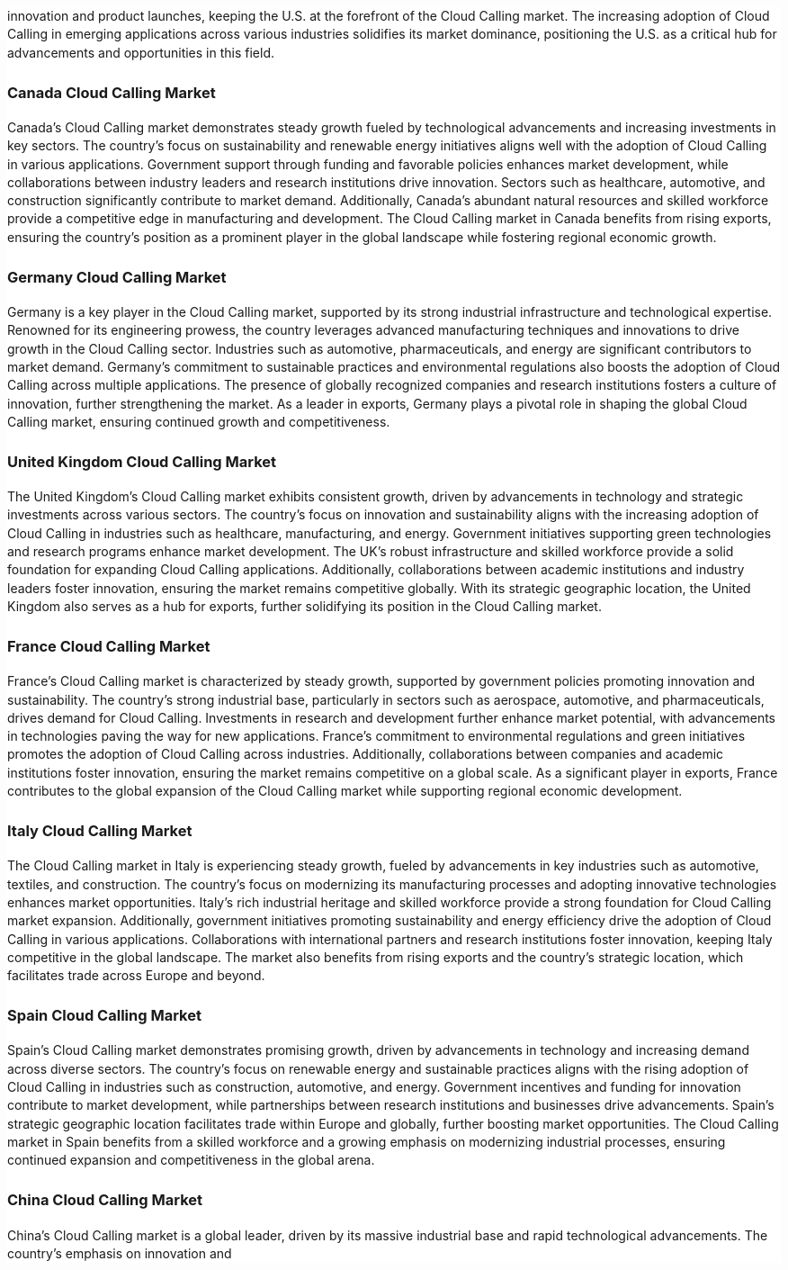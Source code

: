 innovation and product launches, keeping the U.S. at the forefront of the Cloud Calling market. The increasing adoption of Cloud Calling in emerging applications across various industries solidifies its market dominance, positioning the U.S. as a critical hub for advancements and opportunities in this field.</p><h3>Canada Cloud Calling Market</h3><p>Canada&rsquo;s Cloud Calling market demonstrates steady growth fueled by technological advancements and increasing investments in key sectors. The country&rsquo;s focus on sustainability and renewable energy initiatives aligns well with the adoption of Cloud Calling in various applications. Government support through funding and favorable policies enhances market development, while collaborations between industry leaders and research institutions drive innovation. Sectors such as healthcare, automotive, and construction significantly contribute to market demand. Additionally, Canada&rsquo;s abundant natural resources and skilled workforce provide a competitive edge in manufacturing and development. The Cloud Calling market in Canada benefits from rising exports, ensuring the country&rsquo;s position as a prominent player in the global landscape while fostering regional economic growth.</p><h3>Germany Cloud Calling Market</h3><p>Germany is a key player in the Cloud Calling market, supported by its strong industrial infrastructure and technological expertise. Renowned for its engineering prowess, the country leverages advanced manufacturing techniques and innovations to drive growth in the Cloud Calling sector. Industries such as automotive, pharmaceuticals, and energy are significant contributors to market demand. Germany&rsquo;s commitment to sustainable practices and environmental regulations also boosts the adoption of Cloud Calling across multiple applications. The presence of globally recognized companies and research institutions fosters a culture of innovation, further strengthening the market. As a leader in exports, Germany plays a pivotal role in shaping the global Cloud Calling market, ensuring continued growth and competitiveness.</p><h3>United Kingdom Cloud Calling Market</h3><p>The United Kingdom&rsquo;s Cloud Calling market exhibits consistent growth, driven by advancements in technology and strategic investments across various sectors. The country&rsquo;s focus on innovation and sustainability aligns with the increasing adoption of Cloud Calling in industries such as healthcare, manufacturing, and energy. Government initiatives supporting green technologies and research programs enhance market development. The UK&rsquo;s robust infrastructure and skilled workforce provide a solid foundation for expanding Cloud Calling applications. Additionally, collaborations between academic institutions and industry leaders foster innovation, ensuring the market remains competitive globally. With its strategic geographic location, the United Kingdom also serves as a hub for exports, further solidifying its position in the Cloud Calling market.</p><h3>France Cloud Calling Market</h3><p>France&rsquo;s Cloud Calling market is characterized by steady growth, supported by government policies promoting innovation and sustainability. The country&rsquo;s strong industrial base, particularly in sectors such as aerospace, automotive, and pharmaceuticals, drives demand for Cloud Calling. Investments in research and development further enhance market potential, with advancements in technologies paving the way for new applications. France&rsquo;s commitment to environmental regulations and green initiatives promotes the adoption of Cloud Calling across industries. Additionally, collaborations between companies and academic institutions foster innovation, ensuring the market remains competitive on a global scale. As a significant player in exports, France contributes to the global expansion of the Cloud Calling market while supporting regional economic development.</p><h3>Italy Cloud Calling Market</h3><p>The Cloud Calling market in Italy is experiencing steady growth, fueled by advancements in key industries such as automotive, textiles, and construction. The country&rsquo;s focus on modernizing its manufacturing processes and adopting innovative technologies enhances market opportunities. Italy&rsquo;s rich industrial heritage and skilled workforce provide a strong foundation for Cloud Calling market expansion. Additionally, government initiatives promoting sustainability and energy efficiency drive the adoption of Cloud Calling in various applications. Collaborations with international partners and research institutions foster innovation, keeping Italy competitive in the global landscape. The market also benefits from rising exports and the country&rsquo;s strategic location, which facilitates trade across Europe and beyond.</p><h3>Spain Cloud Calling Market</h3><p>Spain&rsquo;s Cloud Calling market demonstrates promising growth, driven by advancements in technology and increasing demand across diverse sectors. The country&rsquo;s focus on renewable energy and sustainable practices aligns with the rising adoption of Cloud Calling in industries such as construction, automotive, and energy. Government incentives and funding for innovation contribute to market development, while partnerships between research institutions and businesses drive advancements. Spain&rsquo;s strategic geographic location facilitates trade within Europe and globally, further boosting market opportunities. The Cloud Calling market in Spain benefits from a skilled workforce and a growing emphasis on modernizing industrial processes, ensuring continued expansion and competitiveness in the global arena.</p><h3>China Cloud Calling Market</h3><p>China&rsquo;s Cloud Calling market is a global leader, driven by its massive industrial base and rapid technological advancements. The country&rsquo;s emphasis on innovation and